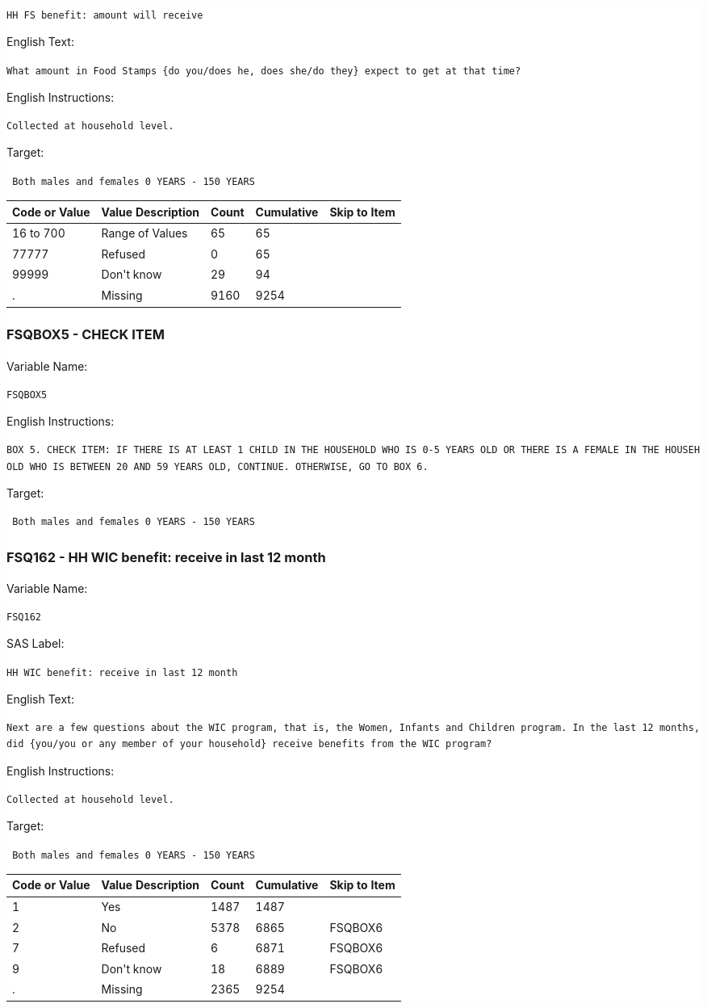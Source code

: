     HH FS benefit: amount will receive
English Text:

    What amount in Food Stamps {do you/does he, does she/do they} expect to get at that time?
English Instructions:

    Collected at household level.
Target:

     Both males and females 0 YEARS - 150 YEARS
Code or Value | Value Description | Count | Cumulative | Skip to Item  
---|---|---|---|---  
16 to 700 | Range of Values | 65 | 65 |   
77777 | Refused | 0 | 65 |   
99999 | Don't know | 29 | 94 |   
. | Missing | 9160 | 9254 |   
  
### FSQBOX5 - CHECK ITEM

Variable Name:

    FSQBOX5
English Instructions:

    BOX 5. CHECK ITEM: IF THERE IS AT LEAST 1 CHILD IN THE HOUSEHOLD WHO IS 0-5 YEARS OLD OR THERE IS A FEMALE IN THE HOUSEHOLD WHO IS BETWEEN 20 AND 59 YEARS OLD, CONTINUE. OTHERWISE, GO TO BOX 6.
Target:

     Both males and females 0 YEARS - 150 YEARS

### FSQ162 - HH WIC benefit: receive in last 12 month

Variable Name:

    FSQ162
SAS Label:

    HH WIC benefit: receive in last 12 month
English Text:

    Next are a few questions about the WIC program, that is, the Women, Infants and Children program. In the last 12 months, did {you/you or any member of your household} receive benefits from the WIC program?
English Instructions:

    Collected at household level.
Target:

     Both males and females 0 YEARS - 150 YEARS
Code or Value | Value Description | Count | Cumulative | Skip to Item  
---|---|---|---|---  
1 | Yes | 1487 | 1487 |   
2 | No | 5378 | 6865 | FSQBOX6  
7 | Refused | 6 | 6871 | FSQBOX6  
9 | Don't know | 18 | 6889 | FSQBOX6  
. | Missing | 2365 | 9254 |   
  